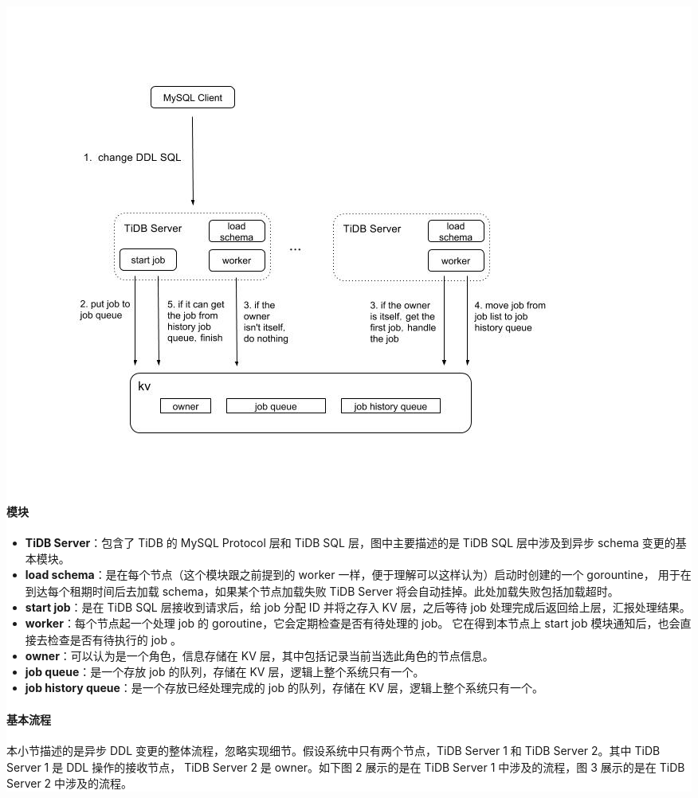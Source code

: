 ![图1 结构流程图](1.jpg)

#### 模块
*   **TiDB Server**：包含了 TiDB 的 MySQL Protocol 层和 TiDB SQL 层，图中主要描述的是 TiDB SQL 层中涉及到异步 schema 变更的基本模块。
*   **load schema**：是在每个节点（这个模块跟之前提到的 worker 一样，便于理解可以这样认为）启动时创建的一个 gorountine， 用于在到达每个租期时间后去加载 schema，如果某个节点加载失败 TiDB Server 将会自动挂掉。此处加载失败包括加载超时。
*   **start job**：是在 TiDB SQL 层接收到请求后，给 job 分配 ID 并将之存入 KV 层，之后等待 job 处理完成后返回给上层，汇报处理结果。
*   **worker**：每个节点起一个处理 job 的 goroutine，它会定期检查是否有待处理的 job。 它在得到本节点上 start job 模块通知后，也会直接去检查是否有待执行的 job 。
*   **owner**：可以认为是一个角色，信息存储在 KV 层，其中包括记录当前当选此角色的节点信息。
*   **job queue**：是一个存放 job 的队列，存储在 KV 层，逻辑上整个系统只有一个。
*   **job history queue**：是一个存放已经处理完成的 job 的队列，存储在 KV 层，逻辑上整个系统只有一个。

#### 基本流程
  本小节描述的是异步 DDL 变更的整体流程，忽略实现细节。假设系统中只有两个节点，TiDB Server 1 和 TiDB Server 2。其中 TiDB Server 1 是 DDL 操作的接收节点， TiDB Server 2 是 owner。如下图 2 展示的是在 TiDB Server 1 中涉及的流程，图 3 展示的是在 TiDB Server 2 中涉及的流程。
